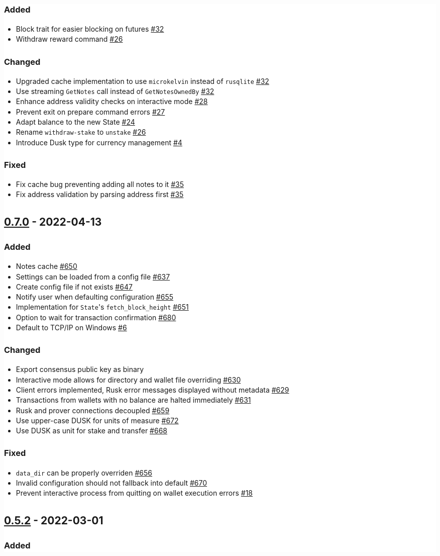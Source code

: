### Added

- Block trait for easier blocking on futures [#32]
- Withdraw reward command [#26]

### Changed

- Upgraded cache implementation to use `microkelvin` instead of `rusqlite` [#32]
- Use streaming `GetNotes` call instead of `GetNotesOwnedBy` [#32]
- Enhance address validity checks on interactive mode [#28]
- Prevent exit on prepare command errors [#27]
- Adapt balance to the new State [#24]
- Rename `withdraw-stake` to `unstake` [#26]
- Introduce Dusk type for currency management [#4]

### Fixed

- Fix cache bug preventing adding all notes to it [#35]
- Fix address validation by parsing address first [#35]

## [0.7.0] - 2022-04-13

### Added

- Notes cache [#650]
- Settings can be loaded from a config file [#637]
- Create config file if not exists [#647]
- Notify user when defaulting configuration [#655]
- Implementation for `State`'s `fetch_block_height` [#651]
- Option to wait for transaction confirmation [#680]
- Default to TCP/IP on Windows [#6]

### Changed

- Export consensus public key as binary
- Interactive mode allows for directory and wallet file overriding [#630]
- Client errors implemented, Rusk error messages displayed without metadata [#629]
- Transactions from wallets with no balance are halted immediately [#631]
- Rusk and prover connections decoupled [#659]
- Use upper-case DUSK for units of measure [#672]
- Use DUSK as unit for stake and transfer [#668]

### Fixed

- `data_dir` can be properly overriden [#656]
- Invalid configuration should not fallback into default [#670]
- Prevent interactive process from quitting on wallet execution errors [#18]

## [0.5.2] - 2022-03-01

### Added


[#11]: https://github.com/dusk-network/wallet-cli/issues/11
[#59]: https://github.com/dusk-network/wallet-cli/issues/59
[#54]: https://github.com/dusk-network/wallet-cli/issues/54
[#51]: https://github.com/dusk-network/wallet-cli/issues/51
[#40]: https://github.com/dusk-network/wallet-cli/issues/40
[#35]: https://github.com/dusk-network/wallet-cli/issues/35
[#32]: https://github.com/dusk-network/wallet-cli/issues/32
[#28]: https://github.com/dusk-network/wallet-cli/issues/28
[#27]: https://github.com/dusk-network/wallet-cli/issues/27
[#26]: https://github.com/dusk-network/wallet-cli/issues/26
[#24]: https://github.com/dusk-network/wallet-cli/issues/24
[#18]: https://github.com/dusk-network/wallet-cli/issues/18
[#6]: https://github.com/dusk-network/wallet-cli/issues/6
[#4]: https://github.com/dusk-network/wallet-cli/issues/4
[#680]: https://github.com/dusk-network/rusk/issues/680
[#672]: https://github.com/dusk-network/rusk/issues/672
[#670]: https://github.com/dusk-network/rusk/issues/670
[#668]: https://github.com/dusk-network/rusk/issues/668
[#659]: https://github.com/dusk-network/rusk/issues/659
[#656]: https://github.com/dusk-network/rusk/issues/656
[#655]: https://github.com/dusk-network/rusk/issues/655
[#651]: https://github.com/dusk-network/rusk/issues/651
[#650]: https://github.com/dusk-network/rusk/issues/650
[#647]: https://github.com/dusk-network/rusk/issues/647
[#637]: https://github.com/dusk-network/rusk/issues/637
[#631]: https://github.com/dusk-network/rusk/issues/631
[#630]: https://github.com/dusk-network/rusk/issues/630
[#629]: https://github.com/dusk-network/rusk/issues/629
[#619]: https://github.com/dusk-network/rusk/issues/619
[#612]: https://github.com/dusk-network/rusk/issues/612
[#606]: https://github.com/dusk-network/rusk/issues/606
[#602]: https://github.com/dusk-network/rusk/issues/602
[#600]: https://github.com/dusk-network/rusk/issues/600
[#598]: https://github.com/dusk-network/rusk/issues/598
[#597]: https://github.com/dusk-network/rusk/issues/597
[#582]: https://github.com/dusk-network/rusk/issues/582
[#574]: https://github.com/dusk-network/rusk/issues/574
[#569]: https://github.com/dusk-network/rusk/issues/569
[#566]: https://github.com/dusk-network/rusk/issues/566
[#554]: https://github.com/dusk-network/rusk/issues/554
[#547]: https://github.com/dusk-network/rusk/issues/547
[#539]: https://github.com/dusk-network/rusk/issues/539
[#520]: https://github.com/dusk-network/rusk/issues/520
[#507]: https://github.com/dusk-network/rusk/issues/507
[#505]: https://github.com/dusk-network/rusk/issues/505
[#499]: https://github.com/dusk-network/rusk/issues/499
[#495]: https://github.com/dusk-network/rusk/issues/495
[#492]: https://github.com/dusk-network/rusk/issues/492
[#482]: https://github.com/dusk-network/rusk/issues/482
[#479]: https://github.com/dusk-network/rusk/issues/479
[unreleased]: https://github.com/dusk-network/wallet-cli/compare/v0.9.0...HEAD
[0.9.0]: https://github.com/dusk-network/wallet-cli/compare/v0.8.0...v0.9.0
[0.8.0]: https://github.com/dusk-network/wallet-cli/compare/v0.7.0...v0.8.0
[0.7.0]: https://github.com/dusk-network/wallet-cli/compare/v0.5.2...v0.7.0
[0.5.2]: https://github.com/dusk-network/wallet-cli/compare/v0.5.1...v0.5.2
[0.5.1]: https://github.com/dusk-network/wallet-cli/compare/v0.5.0...v0.5.1
[0.5.0]: https://github.com/dusk-network/wallet-cli/compare/v0.4.0...v0.5.0
[0.4.0]: https://github.com/dusk-network/wallet-cli/compare/v0.3.1...v0.4.0
[0.3.1]: https://github.com/dusk-network/wallet-cli/compare/v0.3.0...v0.3.1
[0.3.0]: https://github.com/dusk-network/wallet-cli/compare/v0.2.5...v0.3.0
[0.2.5]: https://github.com/dusk-network/wallet-cli/compare/v0.2.4...v0.2.5
[0.2.4]: https://github.com/dusk-network/wallet-cli/compare/v0.2.3...v0.2.4
[0.2.3]: https://github.com/dusk-network/wallet-cli/compare/v0.2.2...v0.2.3
[0.2.2]: https://github.com/dusk-network/wallet-cli/compare/v0.2.1...v0.2.2
[0.2.1]: https://github.com/dusk-network/wallet-cli/compare/v0.2.0...v0.2.1
[0.2.0]: https://github.com/dusk-network/wallet-cli/compare/v0.1.3...v0.2.0
[0.1.3]: https://github.com/dusk-network/wallet-cli/compare/v0.1.2...v0.1.3
[0.1.2]: https://github.com/dusk-network/wallet-cli/compare/v0.1.1...v0.1.2
[0.1.1]: https://github.com/dusk-network/wallet-cli/compare/v0.1.0...v0.1.1
[0.1.0]: https://github.com/dusk-network/wallet-cli/releases/tag/v0.1.0